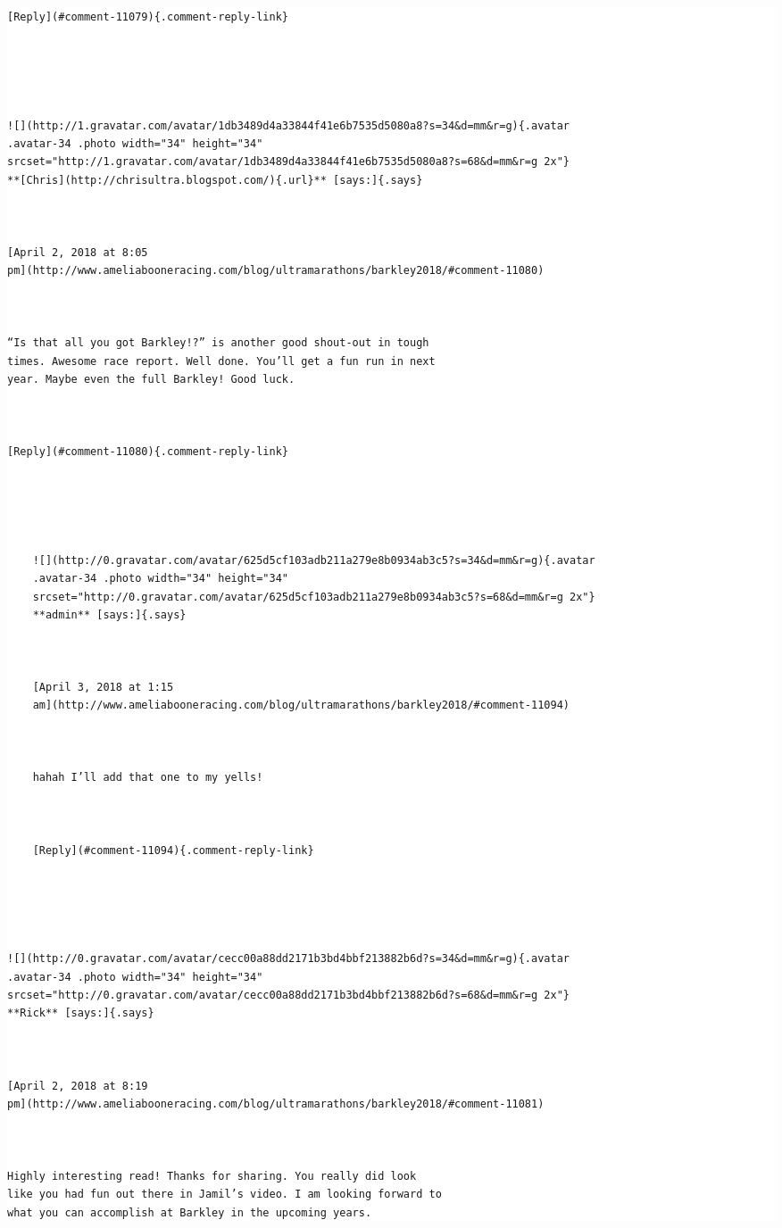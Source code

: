 
    [Reply](#comment-11079){.comment-reply-link}





    ![](http://1.gravatar.com/avatar/1db3489d4a33844f41e6b7535d5080a8?s=34&d=mm&r=g){.avatar
    .avatar-34 .photo width="34" height="34"
    srcset="http://1.gravatar.com/avatar/1db3489d4a33844f41e6b7535d5080a8?s=68&d=mm&r=g 2x"}
    **[Chris](http://chrisultra.blogspot.com/){.url}** [says:]{.says}



    [April 2, 2018 at 8:05
    pm](http://www.ameliabooneracing.com/blog/ultramarathons/barkley2018/#comment-11080)



    “Is that all you got Barkley!?” is another good shout-out in tough
    times. Awesome race report. Well done. You’ll get a fun run in next
    year. Maybe even the full Barkley! Good luck.



    [Reply](#comment-11080){.comment-reply-link}





        ![](http://0.gravatar.com/avatar/625d5cf103adb211a279e8b0934ab3c5?s=34&d=mm&r=g){.avatar
        .avatar-34 .photo width="34" height="34"
        srcset="http://0.gravatar.com/avatar/625d5cf103adb211a279e8b0934ab3c5?s=68&d=mm&r=g 2x"}
        **admin** [says:]{.says}



        [April 3, 2018 at 1:15
        am](http://www.ameliabooneracing.com/blog/ultramarathons/barkley2018/#comment-11094)



        hahah I’ll add that one to my yells!



        [Reply](#comment-11094){.comment-reply-link}





    ![](http://0.gravatar.com/avatar/cecc00a88dd2171b3bd4bbf213882b6d?s=34&d=mm&r=g){.avatar
    .avatar-34 .photo width="34" height="34"
    srcset="http://0.gravatar.com/avatar/cecc00a88dd2171b3bd4bbf213882b6d?s=68&d=mm&r=g 2x"}
    **Rick** [says:]{.says}



    [April 2, 2018 at 8:19
    pm](http://www.ameliabooneracing.com/blog/ultramarathons/barkley2018/#comment-11081)



    Highly interesting read! Thanks for sharing. You really did look
    like you had fun out there in Jamil’s video. I am looking forward to
    what you can accomplish at Barkley in the upcoming years.
